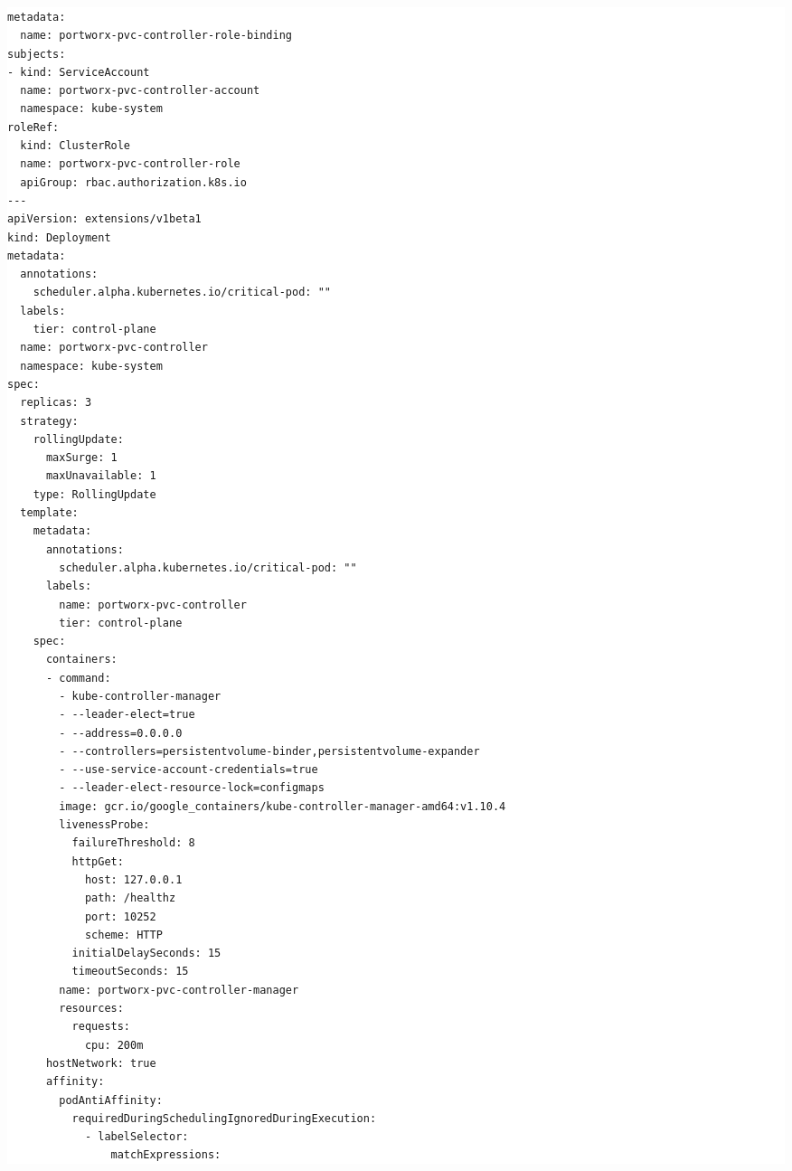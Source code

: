 ```
metadata:
  name: portworx-pvc-controller-role-binding
subjects:
- kind: ServiceAccount
  name: portworx-pvc-controller-account
  namespace: kube-system
roleRef:
  kind: ClusterRole
  name: portworx-pvc-controller-role
  apiGroup: rbac.authorization.k8s.io
---
apiVersion: extensions/v1beta1
kind: Deployment
metadata:
  annotations:
    scheduler.alpha.kubernetes.io/critical-pod: ""
  labels:
    tier: control-plane
  name: portworx-pvc-controller
  namespace: kube-system
spec:
  replicas: 3
  strategy:
    rollingUpdate:
      maxSurge: 1
      maxUnavailable: 1
    type: RollingUpdate
  template:
    metadata:
      annotations:
        scheduler.alpha.kubernetes.io/critical-pod: ""
      labels:
        name: portworx-pvc-controller
        tier: control-plane
    spec:
      containers:
      - command:
        - kube-controller-manager
        - --leader-elect=true
        - --address=0.0.0.0
        - --controllers=persistentvolume-binder,persistentvolume-expander
        - --use-service-account-credentials=true
        - --leader-elect-resource-lock=configmaps
        image: gcr.io/google_containers/kube-controller-manager-amd64:v1.10.4
        livenessProbe:
          failureThreshold: 8
          httpGet:
            host: 127.0.0.1
            path: /healthz
            port: 10252
            scheme: HTTP
          initialDelaySeconds: 15
          timeoutSeconds: 15
        name: portworx-pvc-controller-manager
        resources:
          requests:
            cpu: 200m
      hostNetwork: true
      affinity:
        podAntiAffinity:
          requiredDuringSchedulingIgnoredDuringExecution:
            - labelSelector:
                matchExpressions:
```